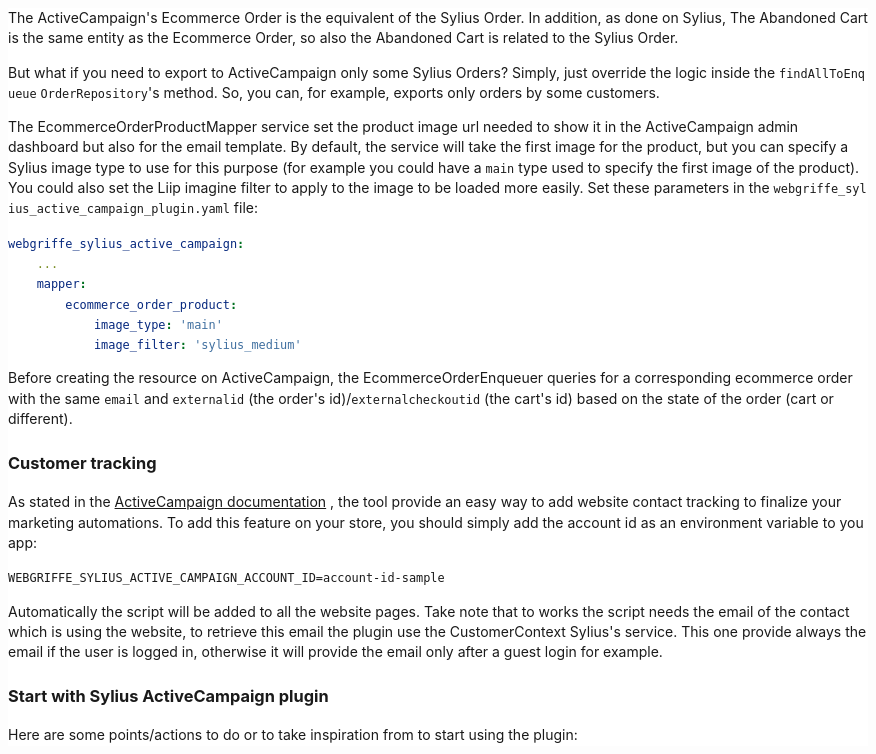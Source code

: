 The ActiveCampaign's Ecommerce Order is the equivalent of the Sylius Order. In addition, as done on Sylius, The
Abandoned Cart is the same entity as the Ecommerce Order, so also the Abandoned Cart is related to the Sylius Order.

But what if you need to export to ActiveCampaign only some Sylius Orders? Simply, just override the logic inside the
`findAllToEnqueue` `OrderRepository`'s method. So, you can, for example, exports only orders by some customers.

The EcommerceOrderProductMapper service set the product image url needed to show it in the ActiveCampaign admin
dashboard but also for the email template. By default, the service will take the first image for the product, but you can
specify a Sylius image type to use for this purpose (for example you could have a `main` type used to specify the first
image of the product). You could also set the Liip imagine filter to apply to the image to be loaded more easily. Set 
these parameters in the `webgriffe_sylius_active_campaign_plugin.yaml` file:

```yaml
webgriffe_sylius_active_campaign:
    ...
    mapper:
        ecommerce_order_product:
            image_type: 'main'
            image_filter: 'sylius_medium'
```

Before creating the resource on ActiveCampaign, the EcommerceOrderEnqueuer queries for a corresponding ecommerce order
with the same `email` and `externalid` (the order's id)/`externalcheckoutid` (the cart's id) based on the state of the
order (cart or different).

### Customer tracking

As stated in
the [ActiveCampaign documentation](https://help.activecampaign.com/hc/en-us/articles/221542267-An-overview-of-Site-Tracking)
, the tool provide an easy way to add website contact tracking to finalize your marketing automations. To add this
feature on your store, you should simply add the account id as an environment variable to you app:

```dotenv
WEBGRIFFE_SYLIUS_ACTIVE_CAMPAIGN_ACCOUNT_ID=account-id-sample
```

Automatically the script will be added to all the website pages. Take note that to works the script needs the email of
the contact which is using the website, to retrieve this email the plugin use the CustomerContext Sylius's service. This
one provide always the email if the user is logged in, otherwise it will provide the email only after a guest login for
example.

### Start with Sylius ActiveCampaign plugin

Here are some points/actions to do or to take inspiration from to start using the plugin:

[symfony_messenger]: https://symfony.com/doc/current/messenger.html

[symfony_serializer]: https://symfony.com/doc/current/serializer.html
